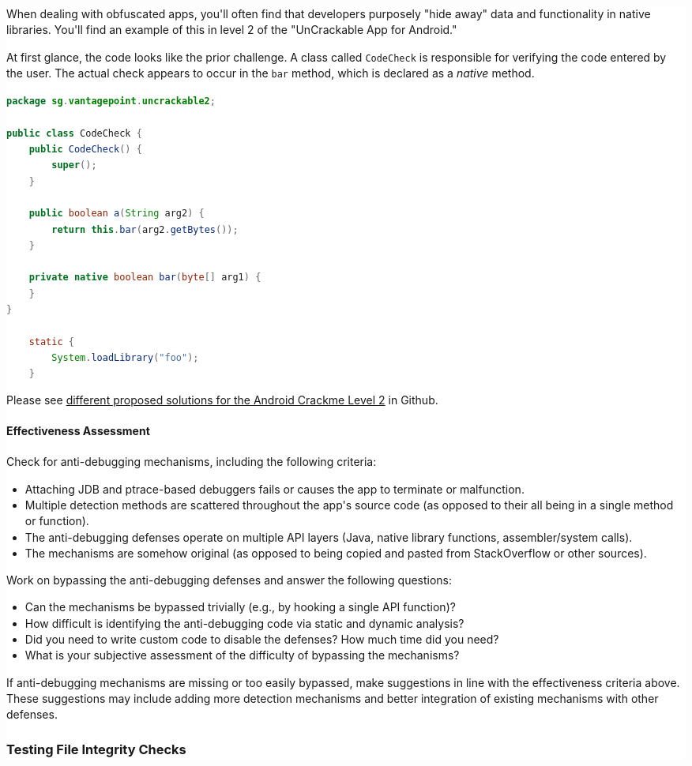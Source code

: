 When dealing with obfuscated apps, you'll often find that developers purposely "hide away" data and functionality in native libraries. You'll find an example of this in level 2 of the "UnCrackable App for Android."

At first glance, the code looks like the prior challenge. A class called `CodeCheck` is responsible for verifying the code entered by the user. The actual check appears to occur in the `bar` method, which is declared as a *native* method.

```java
package sg.vantagepoint.uncrackable2;

public class CodeCheck {
    public CodeCheck() {
        super();
    }

    public boolean a(String arg2) {
        return this.bar(arg2.getBytes());
    }

    private native boolean bar(byte[] arg1) {
    }
}

    static {
        System.loadLibrary("foo");
    }
```

Please see [different proposed solutions for the Android Crackme Level 2](https://github.com/OWASP/owasp-mstg/tree/master/Crackmes#uncrackable-app-for-android-level-2) in Github.

#### Effectiveness Assessment

Check for anti-debugging mechanisms, including the following criteria:

- Attaching JDB and ptrace-based debuggers fails or causes the app to terminate or malfunction.
- Multiple detection methods are scattered throughout the app's source code (as opposed to their all being in a single method or function).
- The anti-debugging defenses operate on multiple API layers (Java, native library functions, assembler/system calls).
- The mechanisms are somehow original (as opposed to being copied and pasted from StackOverflow or other sources).

Work on bypassing the anti-debugging defenses and answer the following questions:

- Can the mechanisms be bypassed trivially (e.g., by hooking a single API function)?
- How difficult is identifying the anti-debugging code via static and dynamic analysis?
- Did you need to write custom code to disable the defenses? How much time did you need?
- What is your subjective assessment of the difficulty of bypassing the mechanisms?

If anti-debugging mechanisms are missing or too easily bypassed, make suggestions in line with the effectiveness criteria above. These suggestions may include adding more detection mechanisms and better integration of existing mechanisms with other defenses.

### Testing File Integrity Checks
